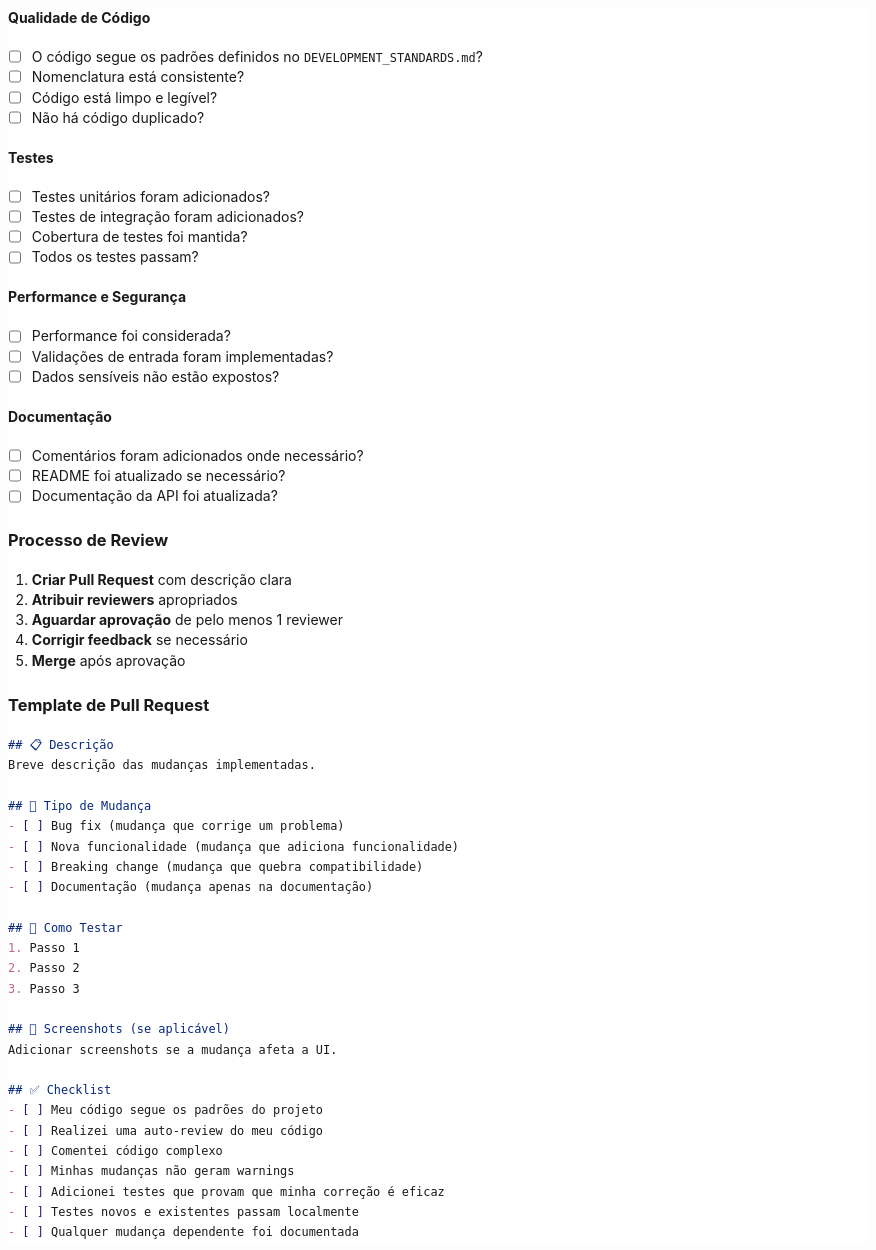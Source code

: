 #### Qualidade de Código
- [ ] O código segue os padrões definidos no `DEVELOPMENT_STANDARDS.md`?
- [ ] Nomenclatura está consistente?
- [ ] Código está limpo e legível?
- [ ] Não há código duplicado?

#### Testes
- [ ] Testes unitários foram adicionados?
- [ ] Testes de integração foram adicionados?
- [ ] Cobertura de testes foi mantida?
- [ ] Todos os testes passam?

#### Performance e Segurança
- [ ] Performance foi considerada?
- [ ] Validações de entrada foram implementadas?
- [ ] Dados sensíveis não estão expostos?

#### Documentação
- [ ] Comentários foram adicionados onde necessário?
- [ ] README foi atualizado se necessário?
- [ ] Documentação da API foi atualizada?

### Processo de Review

1. **Criar Pull Request** com descrição clara
2. **Atribuir reviewers** apropriados
3. **Aguardar aprovação** de pelo menos 1 reviewer
4. **Corrigir feedback** se necessário
5. **Merge** após aprovação

### Template de Pull Request

```markdown
## 📋 Descrição
Breve descrição das mudanças implementadas.

## 🔄 Tipo de Mudança
- [ ] Bug fix (mudança que corrige um problema)
- [ ] Nova funcionalidade (mudança que adiciona funcionalidade)
- [ ] Breaking change (mudança que quebra compatibilidade)
- [ ] Documentação (mudança apenas na documentação)

## 🧪 Como Testar
1. Passo 1
2. Passo 2
3. Passo 3

## 📸 Screenshots (se aplicável)
Adicionar screenshots se a mudança afeta a UI.

## ✅ Checklist
- [ ] Meu código segue os padrões do projeto
- [ ] Realizei uma auto-review do meu código
- [ ] Comentei código complexo
- [ ] Minhas mudanças não geram warnings
- [ ] Adicionei testes que provam que minha correção é eficaz
- [ ] Testes novos e existentes passam localmente
- [ ] Qualquer mudança dependente foi documentada
```
